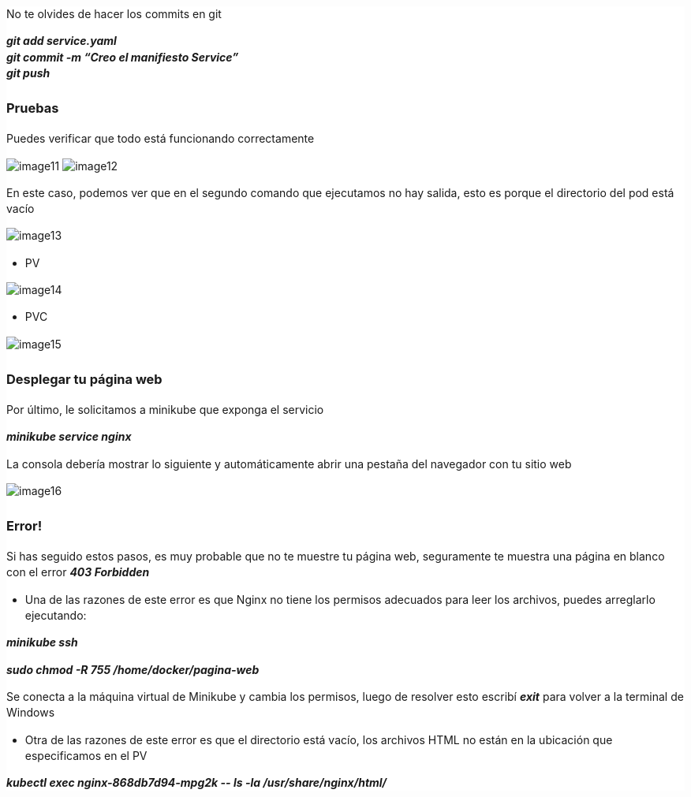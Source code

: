 No te olvides de hacer los commits en git

***git add service.yaml***  
***git commit \-m “Creo el manifiesto Service”***  
***git push***

### Pruebas

Puedes verificar que todo está funcionando correctamente

![image11](https://github.com/user-attachments/assets/dcd9012d-3229-4448-b521-0d38fa9d7d36)
![image12](https://github.com/user-attachments/assets/05303bd2-565b-4e7b-97c5-d219b3965888)

En este caso, podemos ver que en el segundo comando que ejecutamos no hay salida, esto es porque el directorio del pod está vacío

![image13](https://github.com/user-attachments/assets/5d9244a6-3efc-4d56-ad12-da26da8b4267)

- PV

![image14](https://github.com/user-attachments/assets/571089e4-1b80-434c-8ae9-73ba4a9a8504)

- PVC

![image15](https://github.com/user-attachments/assets/63c146c4-e58a-4397-8bbf-114deabf1f26)

### Desplegar tu página web

Por último, le solicitamos a minikube que exponga el servicio

***minikube service nginx***

La consola debería mostrar lo siguiente y automáticamente abrir una pestaña del navegador con tu sitio web

![image16](https://github.com/user-attachments/assets/aaf0af15-c010-4c46-9889-c6249ba85cd2)

### Error\!

Si has seguido estos pasos, es muy probable que no te muestre tu página web, seguramente te muestra una página en blanco con el error ***403 Forbidden***

- Una de las razones de este error es que Nginx no tiene los permisos adecuados para leer los archivos, puedes arreglarlo ejecutando:

***minikube ssh***

***sudo chmod \-R 755 /home/docker/pagina-web***

  Se conecta a la máquina virtual de Minikube y cambia los permisos, luego de resolver esto escribí ***exit*** para volver a la terminal de Windows

- Otra de las razones de este error es que el directorio está vacío, los archivos HTML no están en la ubicación que especificamos en el PV  
    
***kubectl exec nginx-868db7d94-mpg2k \-- ls \-la /usr/share/nginx/html/***  
    